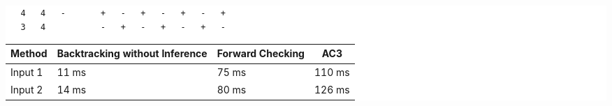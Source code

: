 ```
   4   4   -       +   -   +   -   +   -   +
   3   4           -   +   -   +   -   +   -

```

|Method|Backtracking without Inference| Forward Checking| AC3 |
|---|---|---|---|
|Input 1|11 ms| 75 ms |  110 ms |
|Input 2|14 ms| 80 ms|  126 ms|



